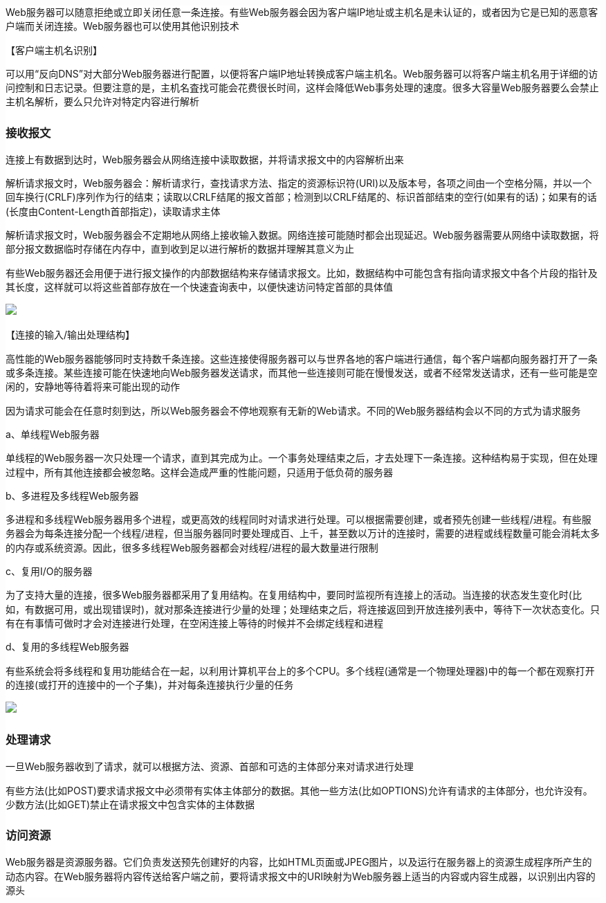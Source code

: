 Web服务器可以随意拒绝或立即关闭任意一条连接。有些Web服务器会因为客户端IP地址或主机名是未认证的，或者因为它是已知的恶意客户端而关闭连接。Web服务器也可以使用其他识别技术

【客户端主机名识别】

可以用“反向DNS”对大部分Web服务器进行配置，以便将客户端IP地址转换成客户端主机名。Web服务器可以将客户端主机名用于详细的访问控制和日志记录。但要注意的是，主机名査找可能会花费很长时间，这样会降低Web事务处理的速度。很多大容量Web服务器要么会禁止主机名解析，要么只允许对特定内容进行解析

### 接收报文

连接上有数据到达时，Web服务器会从网络连接中读取数据，并将请求报文中的内容解析出来

解析请求报文时，Web服务器会：解析请求行，查找请求方法、指定的资源标识符(URI)以及版本号，各项之间由一个空格分隔，并以一个回车换行(CRLF)序列作为行的结束；读取以CRLF结尾的报文首部；检测到以CRLF结尾的、标识首部结束的空行(如果有的话)；如果有的话(长度由Content-Length首部指定)，读取请求主体

解析请求报文时，Web服务器会不定期地从网络上接收输入数据。网络连接可能随时都会出现延迟。Web服务器需要从网络中读取数据，将部分报文数据临时存储在内存中，直到收到足以进行解析的数据并理解其意义为止

有些Web服务器还会用便于进行报文操作的内部数据结构来存储请求报文。比如，数据结构中可能包含有指向请求报文中各个片段的指针及其长度，这样就可以将这些首部存放在一个快速査询表中，以便快速访问特定首部的具体值

![][1]

【连接的输入/输出处理结构】

高性能的Web服务器能够同时支持数千条连接。这些连接使得服务器可以与世界各地的客户端进行通信，每个客户端都向服务器打开了一条或多条连接。某些连接可能在快速地向Web服务器发送请求，而其他一些连接则可能在慢慢发送，或者不经常发送请求，还有一些可能是空闲的，安静地等待着将来可能出现的动作

因为请求可能会在任意时刻到达，所以Web服务器会不停地观察有无新的Web请求。不同的Web服务器结构会以不同的方式为请求服务

a、单线程Web服务器

单线程的Web服务器一次只处理一个请求，直到其完成为止。一个事务处理结束之后，才去处理下一条连接。这种结构易于实现，但在处理过程中，所有其他连接都会被忽略。这样会造成严重的性能问题，只适用于低负荷的服务器

b、多进程及多线程Web服务器

多进程和多线程Web服务器用多个进程，或更高效的线程同时对请求进行处理。可以根据需要创建，或者预先创建一些线程/进程。有些服务器会为每条连接分配一个线程/进程，但当服务器同时要处理成百、上千，甚至数以万计的连接时，需要的进程或线程数量可能会消耗太多的内存或系统资源。因此，很多多线程Web服务器都会对线程/进程的最大数量进行限制

c、复用I/O的服务器

为了支持大量的连接，很多Web服务器都采用了复用结构。在复用结构中，要同时监视所有连接上的活动。当连接的状态发生变化时(比如，有数据可用，或出现错误时)，就对那条连接进行少量的处理；处理结束之后，将连接返回到开放连接列表中，等待下一次状态变化。只有在有事情可做时才会对连接进行处理，在空闲连接上等待的时候并不会绑定线程和进程

d、复用的多线程Web服务器

有些系统会将多线程和复用功能结合在一起，以利用计算机平台上的多个CPU。多个线程(通常是一个物理处理器)中的每一个都在观察打开的连接(或打开的连接中的一个子集)，并对每条连接执行少量的任务

![][2]

### 处理请求

一旦Web服务器收到了请求，就可以根据方法、资源、首部和可选的主体部分来对请求进行处理

有些方法(比如POST)要求请求报文中必须带有实体主体部分的数据。其他一些方法(比如OPTIONS)允许有请求的主体部分，也允许没有。少数方法(比如GET)禁止在请求报文中包含实体的主体数据

### 访问资源

Web服务器是资源服务器。它们负责发送预先创建好的内容，比如HTML页面或JPEG图片，以及运行在服务器上的资源生成程序所产生的动态内容。在Web服务器将内容传送给客户端之前，要将请求报文中的URI映射为Web服务器上适当的内容或内容生成器，以识别出内容的源头


[0]: http://www.cnblogs.com/xiaohuochai/p/6168517.html
[1]: http://images2015.cnblogs.com/blog/740839/201612/740839-20161213093541761-1299666842.jpg
[2]: http://images2015.cnblogs.com/blog/740839/201612/740839-20161213093636526-1306042150.jpg
[3]: http://images2015.cnblogs.com/blog/740839/201612/740839-20161213101231870-523293226.jpg
[4]: http://images2015.cnblogs.com/blog/740839/201612/740839-20161213102016558-1025802490.jpg
[5]: http://images2015.cnblogs.com/blog/740839/201612/740839-20161213102201308-1050426875.jpg
[6]: http://images2015.cnblogs.com/blog/740839/201612/740839-20161213105355901-1491955509.jpg